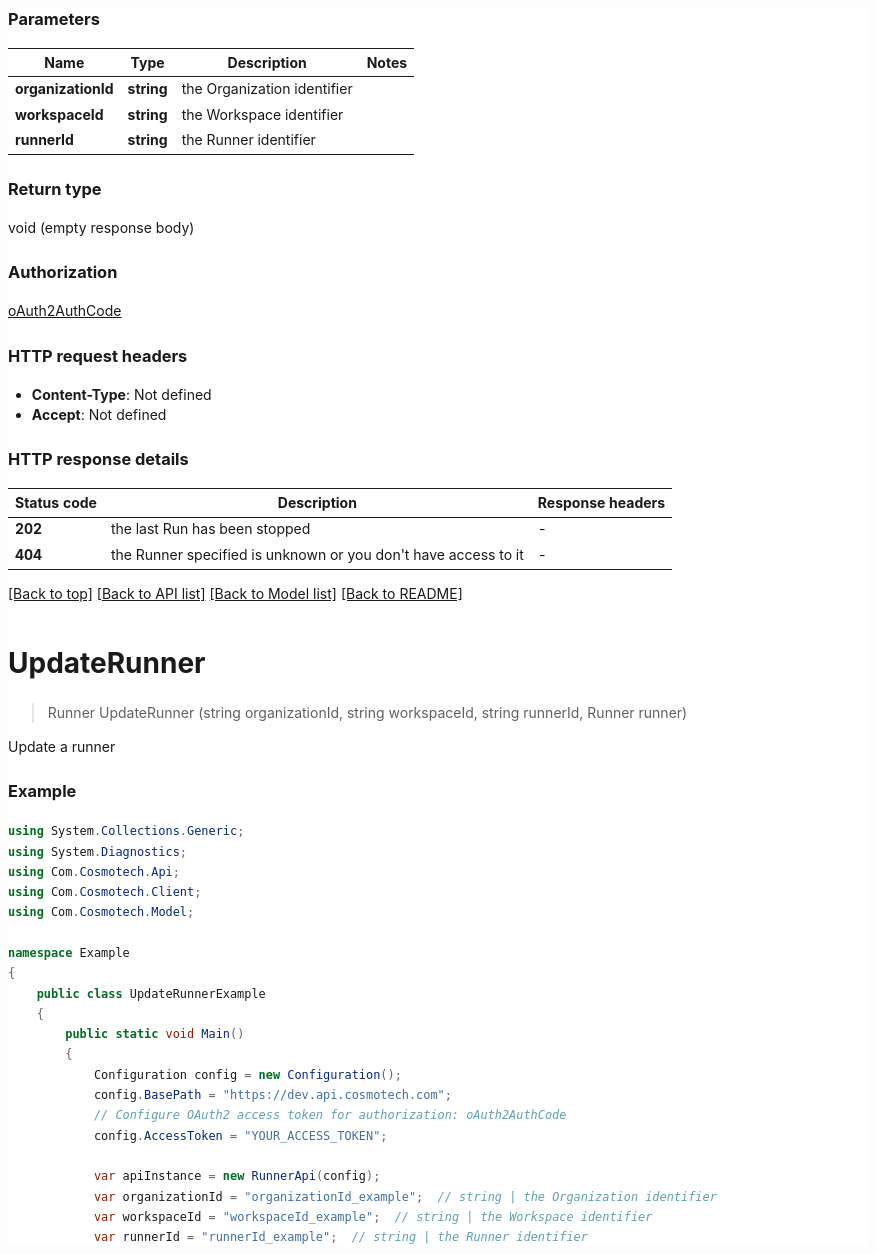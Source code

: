 ### Parameters

| Name | Type | Description | Notes |
|------|------|-------------|-------|
| **organizationId** | **string** | the Organization identifier |  |
| **workspaceId** | **string** | the Workspace identifier |  |
| **runnerId** | **string** | the Runner identifier |  |

### Return type

void (empty response body)

### Authorization

[oAuth2AuthCode](../README.md#oAuth2AuthCode)

### HTTP request headers

 - **Content-Type**: Not defined
 - **Accept**: Not defined


### HTTP response details
| Status code | Description | Response headers |
|-------------|-------------|------------------|
| **202** | the last Run has been stopped |  -  |
| **404** | the Runner specified is unknown or you don&#39;t have access to it |  -  |

[[Back to top]](#) [[Back to API list]](../README.md#documentation-for-api-endpoints) [[Back to Model list]](../README.md#documentation-for-models) [[Back to README]](../README.md)

<a id="updaterunner"></a>
# **UpdateRunner**
> Runner UpdateRunner (string organizationId, string workspaceId, string runnerId, Runner runner)

Update a runner

### Example
```csharp
using System.Collections.Generic;
using System.Diagnostics;
using Com.Cosmotech.Api;
using Com.Cosmotech.Client;
using Com.Cosmotech.Model;

namespace Example
{
    public class UpdateRunnerExample
    {
        public static void Main()
        {
            Configuration config = new Configuration();
            config.BasePath = "https://dev.api.cosmotech.com";
            // Configure OAuth2 access token for authorization: oAuth2AuthCode
            config.AccessToken = "YOUR_ACCESS_TOKEN";

            var apiInstance = new RunnerApi(config);
            var organizationId = "organizationId_example";  // string | the Organization identifier
            var workspaceId = "workspaceId_example";  // string | the Workspace identifier
            var runnerId = "runnerId_example";  // string | the Runner identifier
```